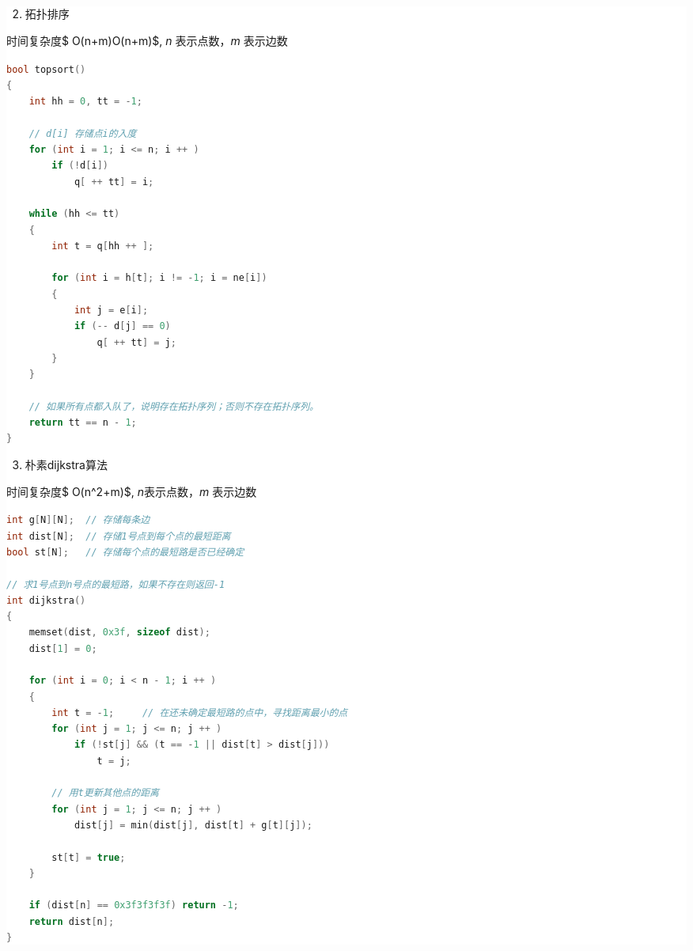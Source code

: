 2. 拓扑排序

时间复杂度$ O(n+m)O(n+m)$​, $n$​ 表示点数，$m$​ 表示边数

```c++
bool topsort()
{
    int hh = 0, tt = -1;

    // d[i] 存储点i的入度
    for (int i = 1; i <= n; i ++ )
        if (!d[i])
            q[ ++ tt] = i;

    while (hh <= tt)
    {
        int t = q[hh ++ ];

        for (int i = h[t]; i != -1; i = ne[i])
        {
            int j = e[i];
            if (-- d[j] == 0)
                q[ ++ tt] = j;
        }
    }

    // 如果所有点都入队了，说明存在拓扑序列；否则不存在拓扑序列。
    return tt == n - 1;
}
```

3. 朴素dijkstra算法

时间复杂度$ O(n^2+m)$​, $n$​ 表示点数，$m$​ 表示边数

```c++
int g[N][N];  // 存储每条边
int dist[N];  // 存储1号点到每个点的最短距离
bool st[N];   // 存储每个点的最短路是否已经确定

// 求1号点到n号点的最短路，如果不存在则返回-1
int dijkstra()
{
    memset(dist, 0x3f, sizeof dist);
    dist[1] = 0;

    for (int i = 0; i < n - 1; i ++ )
    {
        int t = -1;     // 在还未确定最短路的点中，寻找距离最小的点
        for (int j = 1; j <= n; j ++ )
            if (!st[j] && (t == -1 || dist[t] > dist[j]))
                t = j;

        // 用t更新其他点的距离
        for (int j = 1; j <= n; j ++ )
            dist[j] = min(dist[j], dist[t] + g[t][j]);

        st[t] = true;
    }

    if (dist[n] == 0x3f3f3f3f) return -1;
    return dist[n];
}
```
